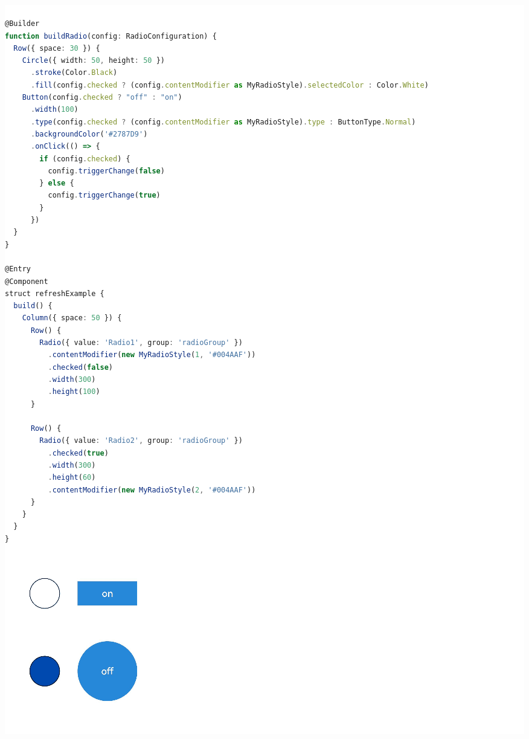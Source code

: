 ```ts

@Builder
function buildRadio(config: RadioConfiguration) {
  Row({ space: 30 }) {
    Circle({ width: 50, height: 50 })
      .stroke(Color.Black)
      .fill(config.checked ? (config.contentModifier as MyRadioStyle).selectedColor : Color.White)
    Button(config.checked ? "off" : "on")
      .width(100)
      .type(config.checked ? (config.contentModifier as MyRadioStyle).type : ButtonType.Normal)
      .backgroundColor('#2787D9')
      .onClick(() => {
        if (config.checked) {
          config.triggerChange(false)
        } else {
          config.triggerChange(true)
        }
      })
  }
}

@Entry
@Component
struct refreshExample {
  build() {
    Column({ space: 50 }) {
      Row() {
        Radio({ value: 'Radio1', group: 'radioGroup' })
          .contentModifier(new MyRadioStyle(1, '#004AAF'))
          .checked(false)
          .width(300)
          .height(100)
      }

      Row() {
        Radio({ value: 'Radio2', group: 'radioGroup' })
          .checked(true)
          .width(300)
          .height(60)
          .contentModifier(new MyRadioStyle(2, '#004AAF'))
      }
    }
  }
}
```
![](figures/radio_3.gif)
